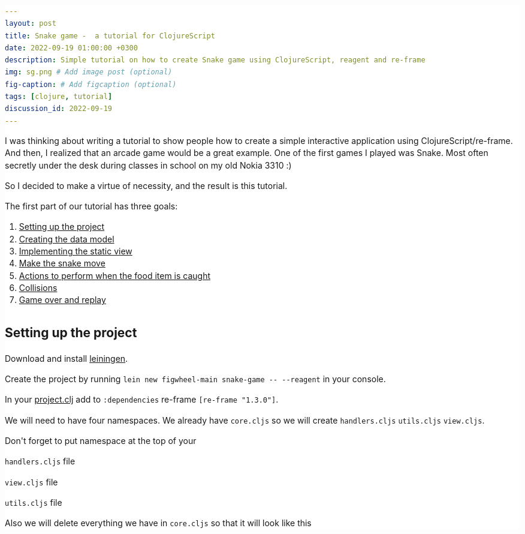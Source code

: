 ```yaml
---
layout: post
title: Snake game -  a tutorial for ClojureScript
date: 2022-09-19 01:00:00 +0300
description: Simple tutorial on how to create Snake game using ClojureScript, reagent and re-frame
img: sg.png # Add image post (optional)
fig-caption: # Add figcaption (optional)
tags: [clojure, tutorial]
discussion_id: 2022-09-19
---
```


I was thinking about writing a tutorial to show people how to create a simple interactive application using ClojureScript/re-frame. 
And then, I realized that an arcade game would be a great example. One of the first games I played was Snake. Most often secretly under the desk during classes in school on my old Nokia 3310 :)

So I decided to make a virtue of necessity, and the result is this tutorial.

The first part of our tutorial has three goals:

1. [Setting up the project](#1)
2. [Creating the data model](#2)
3. [Implementing the static view](#3)
4. [Make the snake move](#4)
5. [Actions to perform when the food item is caught](#5)
6. [Collisions](#6)
7. [Game over and replay](#7)

## <a name="1"></a> Setting up the project

Download and install [leiningen](http://leiningen.org/).

Create the project by running `lein new figwheel-main snake-game -- --reagent` in your console.

In your [project.clj](https://github.com/Lambda-X/snake-game/blob/v1.0/project.clj#L10#L11) add to `:dependencies` re-frame `[re-frame "1.3.0"]`.

We will need to have four namespaces. We already have `core.cljs` so we will create `handlers.cljs` `utils.cljs` `view.cljs`. 

Don't forget to put namespace at the top of your 

`handlers.cljs` file
<script src="https://gist.github.com/366294e51f179a3c6c6462318f106585.js"></script>

`view.cljs` file

<script src="https://gist.github.com/5db1383419a5306555be3b0837e5b4c5.js"></script>

`utils.cljs` file

<script src="https://gist.github.com/c93d34739946f080c5b21f2d3e29dc74.js"></script>

Also we will delete everything we have in `core.cljs` so that it will look like this
